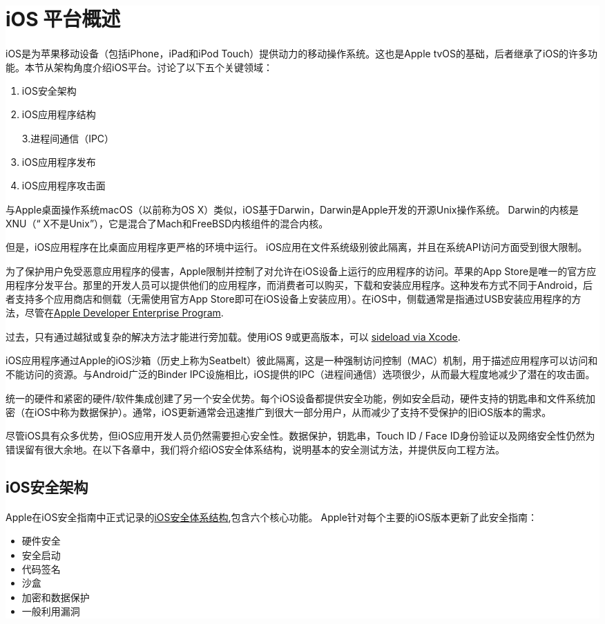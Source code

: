 # iOS 平台概述

iOS是为苹果移动设备（包括iPhone，iPad和iPod Touch）提供动力的移动操作系统。这也是Apple tvOS的基础，后者继承了iOS的许多功能。本节从架构角度介绍iOS平台。讨论了以下五个关键领域：

1. iOS安全架构
2. iOS应用程序结构

   3.进程间通信（IPC）

3. iOS应用程序发布
4. iOS应用程序攻击面

与Apple桌面操作系统macOS（以前称为OS X）类似，iOS基于Darwin，Darwin是Apple开发的开源Unix操作系统。 Darwin的内核是XNU（“ X不是Unix”），它是混合了Mach和FreeBSD内核组件的混合内核。

但是，iOS应用程序在比桌面应用程序更严格的环境中运行。 iOS应用在文件系统级别彼此隔离，并且在系统API访问方面受到很大限制。

为了保护用户免受恶意应用程序的侵害，Apple限制并控制了对允许在iOS设备上运行的应用程序的访问。苹果的App Store是唯一的官方应用程序分发平台。那里的开发人员可以提供他们的应用程序，而消费者可以购买，下载和安装应用程序。这种发布方式不同于Android，后者支持多个应用商店和侧载（无需使用官方App Store即可在iOS设备上安装应用）。在iOS中，侧载通常是指通过USB安装应用程序的方法，尽管在[Apple Developer Enterprise Program](https://developer.apple.com/programs/enterprise/).

过去，只有通过越狱或复杂的解决方法才能进行旁加载。使用iOS 9或更高版本，可以 [sideload via Xcode](https://www.igeeksblog.com/how-to-sideload-apps-on-iphone-ipad-in-ios-10/).

iOS应用程序通过Apple的iOS沙箱（历史上称为Seatbelt）彼此隔离，这是一种强制访问控制（MAC）机制，用于描述应用程序可以访问和不能访问的资源。与Android广泛的Binder IPC设施相比，iOS提供的IPC（进程间通信）选项很少，从而最大程度地减少了潜在的攻击面。

统一的硬件和紧密的硬件/软件集成创建了另一个安全优势。每个iOS设备都提供安全功能，例如安全启动，硬件支持的钥匙串和文件系统加密（在iOS中称为数据保护）。通常，iOS更新通常会迅速推广到很大一部分用户，从而减少了支持不受保护的旧iOS版本的需求。

尽管iOS具有众多优势，但iOS应用开发人员仍然需要担心安全性。数据保护，钥匙串，Touch ID / Face ID身份验证以及网络安全性仍然为错误留有很大余地。在以下各章中，我们将介绍iOS安全体系结构，说明基本的安全测试方法，并提供反向工程方法。

## iOS安全架构

Apple在iOS安全指南中正式记录的[iOS安全体系结构](https://www.apple.com/business/docs/iOS_Security_Guide.pdf),包含六个核心功能。 Apple针对每个主要的iOS版本更新了此安全指南：

* 硬件安全
* 安全启动
* 代码签名
* 沙盒
* 加密和数据保护
* 一般利用漏洞
